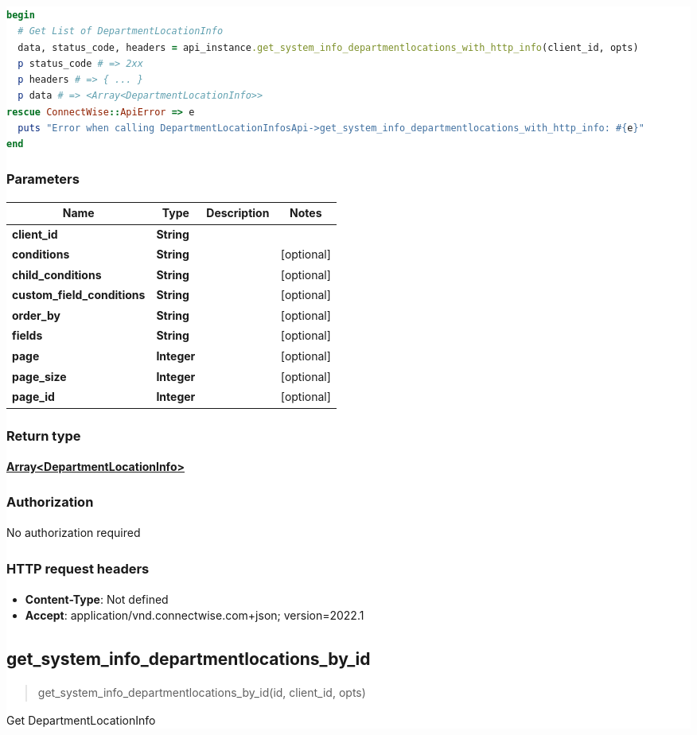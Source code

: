 ```ruby
begin
  # Get List of DepartmentLocationInfo
  data, status_code, headers = api_instance.get_system_info_departmentlocations_with_http_info(client_id, opts)
  p status_code # => 2xx
  p headers # => { ... }
  p data # => <Array<DepartmentLocationInfo>>
rescue ConnectWise::ApiError => e
  puts "Error when calling DepartmentLocationInfosApi->get_system_info_departmentlocations_with_http_info: #{e}"
end
```

### Parameters

| Name | Type | Description | Notes |
| ---- | ---- | ----------- | ----- |
| **client_id** | **String** |  |  |
| **conditions** | **String** |  | [optional] |
| **child_conditions** | **String** |  | [optional] |
| **custom_field_conditions** | **String** |  | [optional] |
| **order_by** | **String** |  | [optional] |
| **fields** | **String** |  | [optional] |
| **page** | **Integer** |  | [optional] |
| **page_size** | **Integer** |  | [optional] |
| **page_id** | **Integer** |  | [optional] |

### Return type

[**Array&lt;DepartmentLocationInfo&gt;**](DepartmentLocationInfo.md)

### Authorization

No authorization required

### HTTP request headers

- **Content-Type**: Not defined
- **Accept**: application/vnd.connectwise.com+json; version=2022.1


## get_system_info_departmentlocations_by_id

> <DepartmentLocationInfo> get_system_info_departmentlocations_by_id(id, client_id, opts)

Get DepartmentLocationInfo
